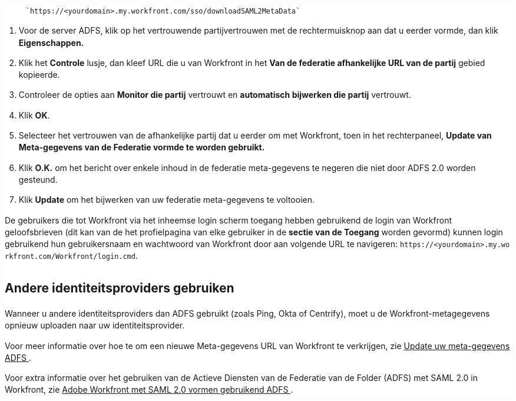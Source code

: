          `https://<yourdomain>.my.workfront.com/sso/downloadSAML2MetaData`

   1. Voor de server ADFS, klik op het vertrouwende partijvertrouwen met de rechtermuisknop aan dat u eerder vormde, dan klik **Eigenschappen.**
   1. Klik het **Controle** lusje, dan kleef URL die u van Workfront in het **Van de federatie afhankelijke URL van de partij** gebied kopieerde.
   1. Controleer de opties aan **Monitor die partij** vertrouwt en **automatisch bijwerken die partij** vertrouwt.
   1. Klik **OK**.
   1. Selecteer het vertrouwen van de afhankelijke partij dat u eerder om met Workfront, toen in het rechterpaneel, **Update van Meta-gegevens van de Federatie vormde te worden gebruikt.**

1. Klik **O.K.** om het bericht over enkele inhoud in de federatie meta-gegevens te negeren die niet door ADFS 2.0 worden gesteund.
1. Klik **Update** om het bijwerken van uw federatie meta-gegevens te voltooien.

De gebruikers die tot Workfront via het inheemse login scherm toegang hebben gebruikend de login van Workfront geloofsbrieven (dit kan van de het profielpagina van elke gebruiker in de **sectie van de Toegang** worden gevormd) kunnen login gebruikend hun gebruikersnaam en wachtwoord van Workfront door aan volgende URL te navigeren: `https://<yourdomain>.my.workfront.com/Workfront/login.cmd`.

## Andere identiteitsproviders gebruiken

Wanneer u andere identiteitsproviders dan ADFS gebruikt (zoals Ping, Okta of Centrify), moet u de Workfront-metagegevens opnieuw uploaden naar uw identiteitsprovider.

Voor meer informatie over hoe te om een nieuwe Meta-gegevens URL van Workfront te verkrijgen, zie [ Update uw meta-gegevens ADFS ](#update-your-adfs-metadata).

Voor extra informatie over het gebruiken van de Actieve Diensten van de Federatie van de Folder (ADFS) met SAML 2.0 in Workfront, zie [ Adobe Workfront met SAML 2.0 vormen gebruikend ADFS ](../../../administration-and-setup/add-users/single-sign-on/configure-workfront-saml-2-adfs.md).
